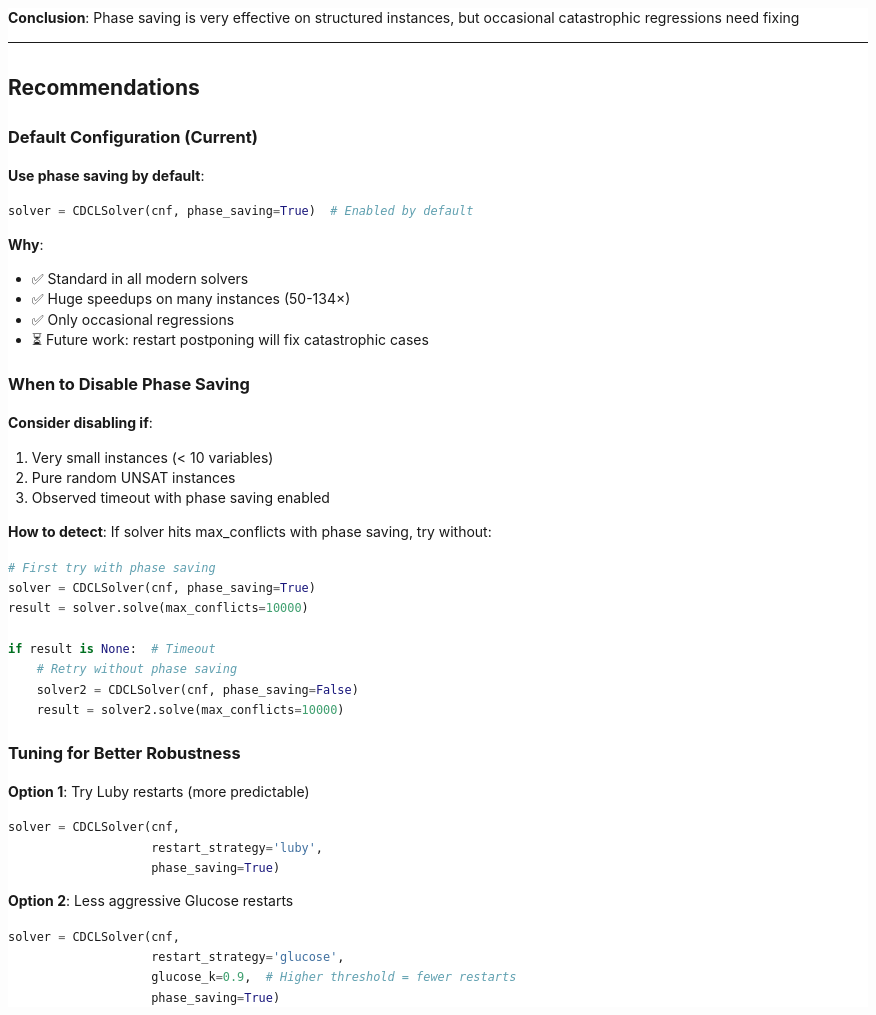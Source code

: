 **Conclusion**: Phase saving is very effective on structured instances, but occasional catastrophic regressions need fixing

---

## Recommendations

### Default Configuration (Current)

**Use phase saving by default**:
```python
solver = CDCLSolver(cnf, phase_saving=True)  # Enabled by default
```

**Why**:
- ✅ Standard in all modern solvers
- ✅ Huge speedups on many instances (50-134×)
- ✅ Only occasional regressions
- ⏳ Future work: restart postponing will fix catastrophic cases

### When to Disable Phase Saving

**Consider disabling if**:
1. Very small instances (< 10 variables)
2. Pure random UNSAT instances
3. Observed timeout with phase saving enabled

**How to detect**: If solver hits max_conflicts with phase saving, try without:
```python
# First try with phase saving
solver = CDCLSolver(cnf, phase_saving=True)
result = solver.solve(max_conflicts=10000)

if result is None:  # Timeout
    # Retry without phase saving
    solver2 = CDCLSolver(cnf, phase_saving=False)
    result = solver2.solve(max_conflicts=10000)
```

### Tuning for Better Robustness

**Option 1**: Try Luby restarts (more predictable)
```python
solver = CDCLSolver(cnf,
                    restart_strategy='luby',
                    phase_saving=True)
```

**Option 2**: Less aggressive Glucose restarts
```python
solver = CDCLSolver(cnf,
                    restart_strategy='glucose',
                    glucose_k=0.9,  # Higher threshold = fewer restarts
                    phase_saving=True)
```
